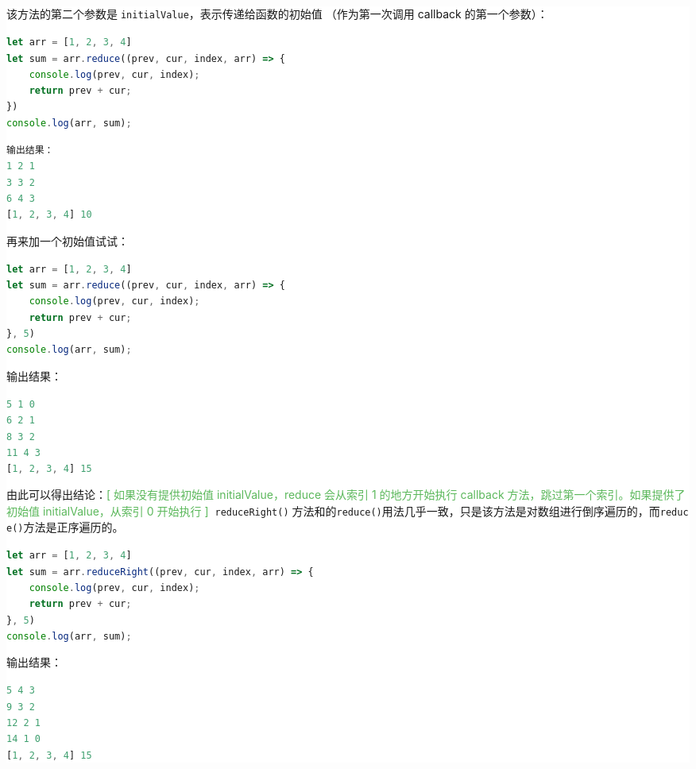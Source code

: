 该方法的第二个参数是 `initialValue`，表示传递给函数的初始值 （作为第一次调用 callback 的第一个参数）：

```JavaScript
let arr = [1, 2, 3, 4]
let sum = arr.reduce((prev, cur, index, arr) => {
    console.log(prev, cur, index);
    return prev + cur;
})
console.log(arr, sum);
```

```JavaScript
输出结果：
1 2 1
3 3 2
6 4 3
[1, 2, 3, 4] 10
```

再来加一个初始值试试：

```JavaScript
let arr = [1, 2, 3, 4]
let sum = arr.reduce((prev, cur, index, arr) => {
    console.log(prev, cur, index);
    return prev + cur;
}, 5)
console.log(arr, sum);
```

输出结果：

```JavaScript
5 1 0
6 2 1
8 3 2
11 4 3
[1, 2, 3, 4] 15
```

由此可以得出结论：<span style='color:#5cb85c'>\[ 如果没有提供初始值 initialValue，reduce 会从索引 1 的地方开始执行 callback 方法，跳过第一个索引。如果提供了初始值 initialValue，从索引 0 开始执行 \]</span>
​
`reduceRight()` 方法和的`reduce()`用法几乎一致，只是该方法是对数组进行倒序遍历的，而`reduce()`方法是正序遍历的。

```JavaScript
let arr = [1, 2, 3, 4]
let sum = arr.reduceRight((prev, cur, index, arr) => {
    console.log(prev, cur, index);
    return prev + cur;
}, 5)
console.log(arr, sum);
```

输出结果：

```JavaScript
5 4 3
9 3 2
12 2 1
14 1 0
[1, 2, 3, 4] 15
```


 [Symbol('baz')]: {